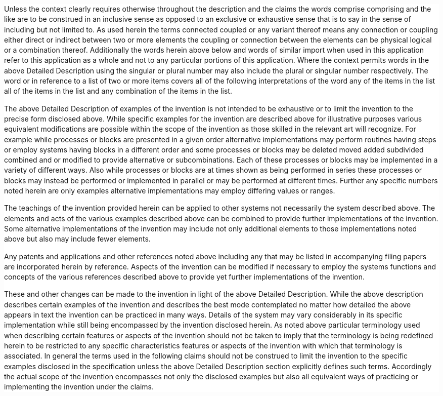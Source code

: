 Unless the context clearly requires otherwise throughout the description and the claims the words comprise comprising and the like are to be construed in an inclusive sense as opposed to an exclusive or exhaustive sense that is to say in the sense of including but not limited to. As used herein the terms connected coupled or any variant thereof means any connection or coupling either direct or indirect between two or more elements the coupling or connection between the elements can be physical logical or a combination thereof. Additionally the words herein above below and words of similar import when used in this application refer to this application as a whole and not to any particular portions of this application. Where the context permits words in the above Detailed Description using the singular or plural number may also include the plural or singular number respectively. The word or in reference to a list of two or more items covers all of the following interpretations of the word any of the items in the list all of the items in the list and any combination of the items in the list.

The above Detailed Description of examples of the invention is not intended to be exhaustive or to limit the invention to the precise form disclosed above. While specific examples for the invention are described above for illustrative purposes various equivalent modifications are possible within the scope of the invention as those skilled in the relevant art will recognize. For example while processes or blocks are presented in a given order alternative implementations may perform routines having steps or employ systems having blocks in a different order and some processes or blocks may be deleted moved added subdivided combined and or modified to provide alternative or subcombinations. Each of these processes or blocks may be implemented in a variety of different ways. Also while processes or blocks are at times shown as being performed in series these processes or blocks may instead be performed or implemented in parallel or may be performed at different times. Further any specific numbers noted herein are only examples alternative implementations may employ differing values or ranges.

The teachings of the invention provided herein can be applied to other systems not necessarily the system described above. The elements and acts of the various examples described above can be combined to provide further implementations of the invention. Some alternative implementations of the invention may include not only additional elements to those implementations noted above but also may include fewer elements.

Any patents and applications and other references noted above including any that may be listed in accompanying filing papers are incorporated herein by reference. Aspects of the invention can be modified if necessary to employ the systems functions and concepts of the various references described above to provide yet further implementations of the invention.

These and other changes can be made to the invention in light of the above Detailed Description. While the above description describes certain examples of the invention and describes the best mode contemplated no matter how detailed the above appears in text the invention can be practiced in many ways. Details of the system may vary considerably in its specific implementation while still being encompassed by the invention disclosed herein. As noted above particular terminology used when describing certain features or aspects of the invention should not be taken to imply that the terminology is being redefined herein to be restricted to any specific characteristics features or aspects of the invention with which that terminology is associated. In general the terms used in the following claims should not be construed to limit the invention to the specific examples disclosed in the specification unless the above Detailed Description section explicitly defines such terms. Accordingly the actual scope of the invention encompasses not only the disclosed examples but also all equivalent ways of practicing or implementing the invention under the claims.


